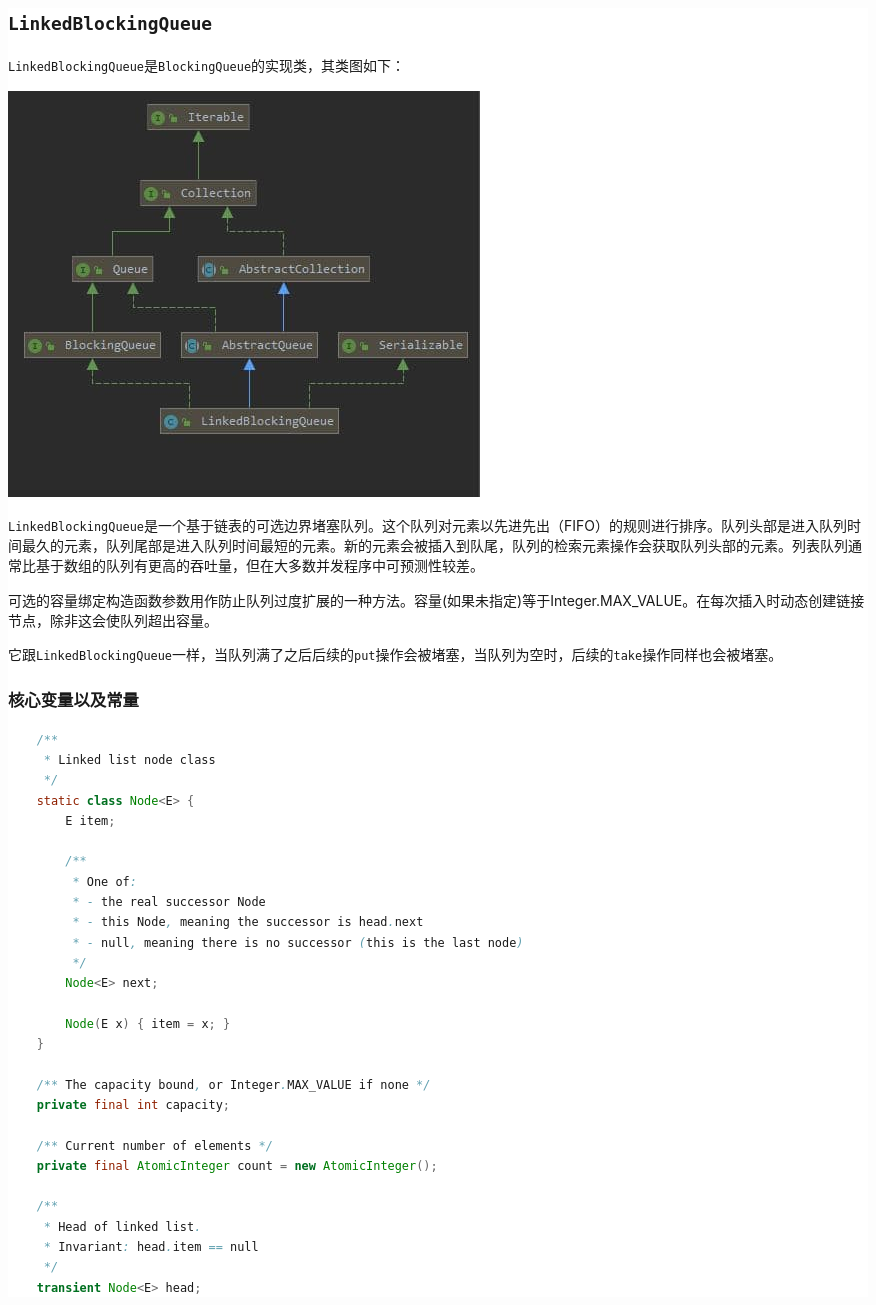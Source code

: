 ## `LinkedBlockingQueue`

`LinkedBlockingQueue`是`BlockingQueue`的实现类，其类图如下：

![LinkedBlockingQueue](https://raw.githubusercontent.com/HiLany/HiLany.github.io/master/img/post-2019-1119-2.jpg)

`LinkedBlockingQueue`是一个基于链表的可选边界堵塞队列。这个队列对元素以先进先出（FIFO）的规则进行排序。队列头部是进入队列时间最久的元素，队列尾部是进入队列时间最短的元素。新的元素会被插入到队尾，队列的检索元素操作会获取队列头部的元素。列表队列通常比基于数组的队列有更高的吞吐量，但在大多数并发程序中可预测性较差。

可选的容量绑定构造函数参数用作防止队列过度扩展的一种方法。容量(如果未指定)等于Integer.MAX_VALUE。在每次插入时动态创建链接节点，除非这会使队列超出容量。

它跟`LinkedBlockingQueue`一样，当队列满了之后后续的`put`操作会被堵塞，当队列为空时，后续的`take`操作同样也会被堵塞。

### 核心变量以及常量

```java
    /**
     * Linked list node class
     */
    static class Node<E> {
        E item;

        /**
         * One of:
         * - the real successor Node
         * - this Node, meaning the successor is head.next
         * - null, meaning there is no successor (this is the last node)
         */
        Node<E> next;

        Node(E x) { item = x; }
    }

    /** The capacity bound, or Integer.MAX_VALUE if none */
    private final int capacity;

    /** Current number of elements */
    private final AtomicInteger count = new AtomicInteger();

    /**
     * Head of linked list.
     * Invariant: head.item == null
     */
    transient Node<E> head;
```